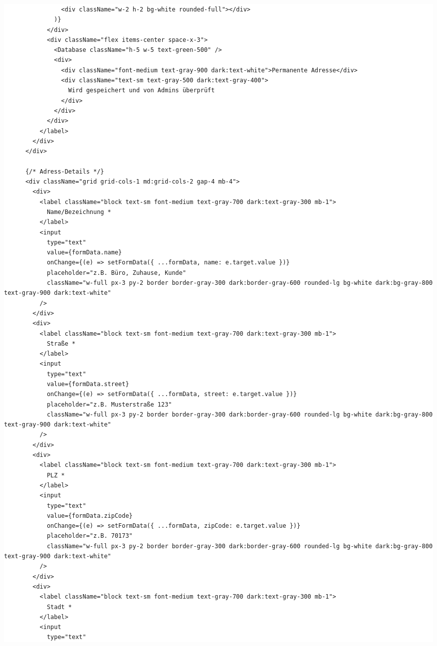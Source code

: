 ```typescriptreact
                <div className="w-2 h-2 bg-white rounded-full"></div>
              )}
            </div>
            <div className="flex items-center space-x-3">
              <Database className="h-5 w-5 text-green-500" />
              <div>
                <div className="font-medium text-gray-900 dark:text-white">Permanente Adresse</div>
                <div className="text-sm text-gray-500 dark:text-gray-400">
                  Wird gespeichert und von Admins überprüft
                </div>
              </div>
            </div>
          </label>
        </div>
      </div>

      {/* Adress-Details */}
      <div className="grid grid-cols-1 md:grid-cols-2 gap-4 mb-4">
        <div>
          <label className="block text-sm font-medium text-gray-700 dark:text-gray-300 mb-1">
            Name/Bezeichnung *
          </label>
          <input
            type="text"
            value={formData.name}
            onChange={(e) => setFormData({ ...formData, name: e.target.value })}
            placeholder="z.B. Büro, Zuhause, Kunde"
            className="w-full px-3 py-2 border border-gray-300 dark:border-gray-600 rounded-lg bg-white dark:bg-gray-800 text-gray-900 dark:text-white"
          />
        </div>
        <div>
          <label className="block text-sm font-medium text-gray-700 dark:text-gray-300 mb-1">
            Straße *
          </label>
          <input
            type="text"
            value={formData.street}
            onChange={(e) => setFormData({ ...formData, street: e.target.value })}
            placeholder="z.B. Musterstraße 123"
            className="w-full px-3 py-2 border border-gray-300 dark:border-gray-600 rounded-lg bg-white dark:bg-gray-800 text-gray-900 dark:text-white"
          />
        </div>
        <div>
          <label className="block text-sm font-medium text-gray-700 dark:text-gray-300 mb-1">
            PLZ *
          </label>
          <input
            type="text"
            value={formData.zipCode}
            onChange={(e) => setFormData({ ...formData, zipCode: e.target.value })}
            placeholder="z.B. 70173"
            className="w-full px-3 py-2 border border-gray-300 dark:border-gray-600 rounded-lg bg-white dark:bg-gray-800 text-gray-900 dark:text-white"
          />
        </div>
        <div>
          <label className="block text-sm font-medium text-gray-700 dark:text-gray-300 mb-1">
            Stadt *
          </label>
          <input
            type="text"
```